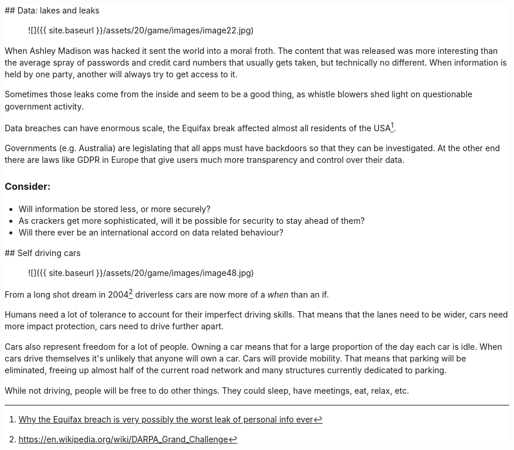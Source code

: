 </section>

<section>
## Data: lakes and leaks
<figure>
<figcaption>
</figcaption>
![]({{ site.baseurl }}/assets/20/game/images/image22.jpg)
</figure>

When Ashley Madison was hacked it sent the world into a moral froth. The content that was released was more interesting than the average spray of passwords and credit card numbers that usually gets taken, but technically no different. When information is held by one party, another will always try to get access to it.

Sometimes those leaks come from the inside and seem to be a good thing, as whistle blowers shed light on questionable government activity.

Data breaches can have enormous scale, the Equifax break affected almost all residents of the USA[^36].

Governments (e.g. Australia) are legislating that all apps must have backdoors so that they can be investigated. At the other end there are laws like GDPR in Europe that give users much more transparency and control over their data.

### Consider:

-   Will information be stored less, or more securely?
-   As crackers get more sophisticated, will it be possible for security to stay ahead of them?
-   Will there ever be an international accord on data related behaviour?

</section>

<section>
## Self driving cars
<figure>
<figcaption>
</figcaption>
![]({{ site.baseurl }}/assets/20/game/images/image48.jpg)
</figure>

From a long shot dream in 2004[^37] driverless cars are now more of a _when_ than an
if.

Humans need a lot of tolerance to account for their imperfect driving skills. That means that the lanes need to be wider, cars need more impact protection, cars need to drive further apart.

Cars also represent freedom for a lot of people. Owning a car means that for a large proportion of the day each car is idle. When cars drive themselves it's unlikely that anyone will own a car. Cars will provide mobility. That means that parking will be eliminated, freeing up almost half of the current road network and many structures currently dedicated to parking.

While not driving, people will be free to do other things. They could sleep, have meetings, eat, relax, etc.


[^bigdata]: [definition from here](https://crossing-technologies.com/big-data-analytics/)
[^nukeimg]: Image from [The Economist](https://www.economist.com/leaders/2017/08/05/how-to-avoid-nuclear-war-with-north-korea)
[^wikicrisp]: Wikipedia: [CRISPR gene editing](CRISPR gene editing)
[^congress]: In The Congress, Robin Wright is scanned, and "stars" in movies without her ever knowing. Her likeness is mapped onto a CGI body. Wikipedia: [The Congress](<https://en.wikipedia.org/wiki/The_Congress_(2013_film)>)
[^1]: ABS data, high scenario.
[^2]: Wikipedia: [World population](https://en.wikipedia.org/wiki/World_population)
[^3]: NSW Department of Infrastructure Planning and Natural Resources - DIPNR
[^4]: https://goo.gl/0omR22
[^5]: http://goo.gl/CCBPuv
[^6]: http://ktwop.com/2012/12/27/the-first-200-year-old-human-has-already-been-born/
[^7]: Hillard Kaplan, Kim Hill, Jane Lancaster, and A. Magdalena Hurtado (2000). "[A Theory of Human Life History Evolution: Diet, Intelligence and Longevity" (PDF). Evolutionary Anthropology 9 (4): 156&ndash;185.](https://www.google.com/url?q=http://www.unm.edu/~hkaplan/KaplanHillLancasterHurtado_2000_LHEvolution.pdf&sa=D&ust=1582431437876000)
[^8]: Wikipedia: [Half-life of knowledge](https://en.wikipedia.org/wiki/Half-life_of_knowledge)
[^9]: [Wikipedia: Moore's law](https://www.google.com/url?q=https://en.wikipedia.org/wiki/Moore%2527s_law&sa=D&ust=1582431437877000)
[^10]: Which is why there are so many data centres in Iceland.
[^11]: note that the graph has a log scale, that means that each line is an increase of 10 times, not of one unit!
[^12]: As far as I can tell this counts the number of connections, but doesn't take into account how many people share that connection. The number is 40 for France, but there might be more than 2 people sharing each line. Which would mean more than 1 connection per person! Data via [Google: World Development Indicators](https://goo.gl/7jVzHM)
[^13]: Illustrated by how many totalitarian nations restrict access to the whole internet.
[^14]: With the printing press displacing scribes as the other that I can think of.
[^15]: All these graphs are from: [The history of Australian property values](http://www.macrobusiness.com.au/2013/02/the-history-of-australian-property-values/)
[^16]: [Advanced Space Transportation Program: Paving the Highway to Space](https://www.nasa.gov/centers/marshall/news/background/facts/astp.html)
[^17]: Quora: [What is cost of sending 1kg weight into space?](https://www.quora.com/Rockets-What-is-cost-of-sending-1-kg-weight-into-space)
[^18]: Life as an intern, Paris, 1935 (via Fondation le Corbusier)
[^19]: [GDP per capita (constant 2000 US$)](https://goo.gl/xsYeYC)
[^20]: [battery_statistics](http://batteryuniversity.com/learn/article/battery_statistics)
[^21]: Watch springs are the obvious precedent, but their energy density is tiny in comparison.
[^22]: From Wikipedia: [Crime in the United States](https://en.wikipedia.org/wiki/Crime_in_the_United_States)
[^23]: <a href="https://www.google.com/url?q=http://violentdeathproject.com/countries/australia&amp;sa=D&amp;ust=1582431437871000">http://violentdeathproject.com/countries/australia</a>
[^24]: [The Better Angels of Our Nature](https://en.wikipedia.org/wiki/The_Better_Angels_of_Our_Nature)
[^25]: [for a nice interactive view of this phenomenon this article is good](http://www.theatlantic.com/politics/archive/2015/02/the-many-causes-of-americas-decline-in-crime/385364/)</a>
[^26]: from [How Did Work-Life Balance in the U.S. Get So Awful?](https://www.theatlantic.com/business/archive/2013/06/how-did-work-life-balance-in-the-us-get-so-awful/276336/). If we assume a 50 week year, Greece has gone from 54 hour weeks to 41; the Netherlands from 46 to 28!
[^27]: Australian Labour Market Statistics, Oct 2010: [Trends In Hours Worked](http://www.abs.gov.au/ausstats/abs@.nsf/featurearticlesbytitle/67AB5016DD143FA6CA2578680014A9D9?OpenDocument)
[^28]: Economic Possibilities for our Grandchildren: <a href="https://www.google.com/url?q=http://www.econ.yale.edu/smith/econ116a/keynes1.pdf&amp;sa=D&amp;ust=1582431437879000">http://www.econ.yale.edu/smith/econ116a/keynes1.pdf</a>
[^29]: Quartz: [Amazon is now bigger than Walmart](http://qz.com/462605/amazon-is-now-bigger-than-walmart/)
[^30]: [Data from](https://goo.gl/L3TER1)
[^31]: [internet.org](https://internet.org/) was planning to make internet access available through solar powered planes.
[^32]: [Loon](http://www.google.com/loon/) was planning to make internet access available through weather balloons.
[^33]: [How is Today’s Warming Different from the Past?](http://earthobservatory.nasa.gov/Features/GlobalWarming/page3.php)
[^34]: IPCC graphic of uncertainty ranges with various models over time. Climateprediction.net is aiming to reduce the ranges and produce better probability information.
[^35]: Observed and projected changes in global average temperature under three no-policy emissions scenarios. The shaded areas show the likely ranges while the lines show the central projections from a set of climate models. A wider range of model types shows outcomes from 2&deg;F&ndash;11.5&deg;F. Changes are relative to the 1960-1979 average. Source: [USGCRP 2009](https://www.google.com/url?q=http://www.globalchange.gov/HighResImages/1-Global-pg-25_top.jpg&sa=D&ust=1582431437880000)
[^36]: [Why the Equifax breach is very possibly the worst leak of personal info ever](https://arstechnica.com/information-technology/2017/09/why-the-equifax-breach-is-very-possibly-the-worst-leak-of-personal-info-ever/)
[^37]: <a href="https://www.google.com/url?q=https://en.wikipedia.org/wiki/DARPA_Grand_Challenge&amp;sa=D&amp;ust=1582431437881000">https://en.wikipedia.org/wiki/DARPA_Grand_Challenge</a>
[^38]: <a href="https://www.google.com/url?q=http://breakingsmart.com/a-new-soft-technology&amp;sa=D&amp;ust=1582431437881000">http://breakingsmart.com/a-new-soft-technology</a>
[^39]: [The World Of Everything-As-A-Service](http://techcrunch.com/2014/08/09/everything-as-a-service/), Tom Blomfield, Techcrunch
[^40]: Or can't without causing substantial damage.
[^41]: Fifth, if you count clothes, shoes, spectacles and wrist watches as the first four.
[^42]: Worth checking this out! [Frog: Mobile Money in Afghanistan](http://mobilemandate.frogdesign.com/programs/mobile-money-in-afghanistan.html)
[^43]: There is an article about [the economy of second life](https://en.wikipedia.org/wiki/Economy_of_Second_Life) and this is [an exchange that only deals in virtual currencies](https://www.virwox.com). Both are shut down now, but there were some wild stories from that era!
[^44]: Something like 80% of &euro;500 notes are believed to be used in money laundering! [The End of Money: Counterfeiters, Preachers, Techies, Dreamers--and the Coming Cashless Society](http://www.amazon.com/The-End-Money-Counterfeiters-Dreamers/dp/0306821478&sa=D&ust=1582431437884000)
[^45]: [This talk is a really good source to understand the threats to the open internet](https://www.google.com/url?q=https://medium.com/backchannel/the-end-of-the-internet-dream-ba060b17da61&sa=D&ust=1582431437884000)
[^46]: E.g. something like iMessage or BBM. They created silos of people that could communicate with each other, but not outside the group.
[^47]: I'm mainly talking about personalised medicine here: <a href="https://www.google.com/url?q=https://en.wikipedia.org/wiki/Personalized_medicine&amp;sa=D&amp;ust=1582431437885000">https://en.wikipedia.org/wiki/Personalized_medicine</a>. Medicine that affects genes is another topic, big enough to justify its own card.
[^48]: [See an example prediction market](https://www.predictit.org/?marketId=1294#data1)
[^49]: [Accessorize to a Crime](http://prostheticknowledge.tumblr.com/post/152518403686/accessorize-to-a-crime-research-from-carnegie) "Research from Carnegie Mellon University can generate visual patterns onto glasses to either avoid facial recognition or ‘impersonate’ as someone else"
[^50]: [What Sort Of People Should There Be?](https://notionparallax.github.io/people/)
[^51]: [The Nether](https://en.wikipedia.org/wiki/The_Nether)
[^52]: <a href="https://www.google.com/url?q=https://en.wikipedia.org/wiki/Price_revolution&amp;sa=D&amp;ust=1582431437882000">https://en.wikipedia.org/wiki/Price_revolution</a>
[^53]: <a href="https://www.google.com/url?q=http://idisrupted.com/disrupted-electronics-internet-things-may-create-moores-law-steroids/&amp;sa=D&amp;ust=1582431437875000">http://idisrupted.com/disrupted-electronics-internet-things-may-create-moores-law-steroids/</a>
[^54]: <a href="https://www.google.com/url?q=http://www.thelancet.com/journals/lancet/article/PIIS0140-6736(10)61462-6/abstract&amp;sa=D&amp;ust=1582431437881000">http://www.thelancet.com/journals/lancet/article/PIIS0140-6736(10)61462-6/abstract</a>
[^55]: a16z Podcast: [Companies, Networks, Crowds](https://a16z.com/2017/06/28/machine-platform-crowd/)
[^56]: [The extraordinary decline in renewable energy prices](https://www.linkedin.com/pulse/extraordinary-decline-renewable-energy-prices-chris-anderson)
[^min]: [Minimalism: another boring product wealthy people can buy](https://www.theguardian.com/lifeandstyle/2017/mar/04/minimalism-conspicuous-consumption-class) "Minimalism is just another form of conspicuous consumption, a way of saying to the world: ‘Look at me! Look at all of the things I have refused to buy!’"
[^construal]: Things in the distance are blue, due to the same phenomenon that makes the sky blue. So we have a tendency to think about things that are far away temporally in the same way. Things are shiny in the future because detail is hard work, and things far away don't have much detail either. That's a bit of an over simplification, but it's correct in essence. [There's a summary here.](http://www.overcomingbias.com/2010/06/near-far-summary.html)